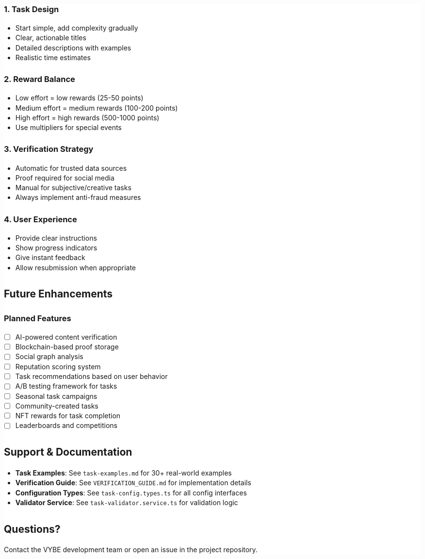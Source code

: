 ### 1. Task Design
- Start simple, add complexity gradually
- Clear, actionable titles
- Detailed descriptions with examples
- Realistic time estimates

### 2. Reward Balance
- Low effort = low rewards (25-50 points)
- Medium effort = medium rewards (100-200 points)
- High effort = high rewards (500-1000 points)
- Use multipliers for special events

### 3. Verification Strategy
- Automatic for trusted data sources
- Proof required for social media
- Manual for subjective/creative tasks
- Always implement anti-fraud measures

### 4. User Experience
- Provide clear instructions
- Show progress indicators
- Give instant feedback
- Allow resubmission when appropriate

## Future Enhancements

### Planned Features
- [ ] AI-powered content verification
- [ ] Blockchain-based proof storage
- [ ] Social graph analysis
- [ ] Reputation scoring system
- [ ] Task recommendations based on user behavior
- [ ] A/B testing framework for tasks
- [ ] Seasonal task campaigns
- [ ] Community-created tasks
- [ ] NFT rewards for task completion
- [ ] Leaderboards and competitions

## Support & Documentation

- **Task Examples**: See `task-examples.md` for 30+ real-world examples
- **Verification Guide**: See `VERIFICATION_GUIDE.md` for implementation details
- **Configuration Types**: See `task-config.types.ts` for all config interfaces
- **Validator Service**: See `task-validator.service.ts` for validation logic

## Questions?

Contact the VYBE development team or open an issue in the project repository.

